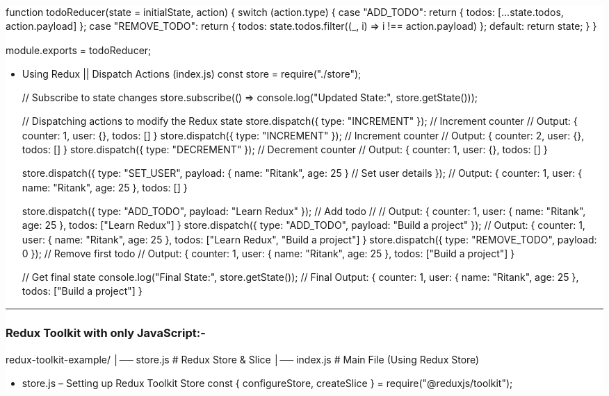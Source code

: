   function todoReducer(state = initialState, action) {
    switch (action.type) {
      case "ADD_TODO":
        return { todos: [...state.todos, action.payload] };
      case "REMOVE_TODO":
        return { todos: state.todos.filter((_, i) => i !== action.payload) };
      default:
        return state;
    }
  }

  module.exports = todoReducer;

- Using Redux || Dispatch Actions (index.js)
  const store = require("./store");

  // Subscribe to state changes
  store.subscribe(() => console.log("Updated State:", store.getState()));

  // Dispatching actions to modify the Redux state
  store.dispatch({ type: "INCREMENT" });  // Increment counter  // Output: { counter: 1, user: {}, todos: [] }
  store.dispatch({ type: "INCREMENT" });  // Increment counter  // Output: { counter: 2, user: {}, todos: [] }
  store.dispatch({ type: "DECREMENT" });  // Decrement counter  // Output: { counter: 1, user: {}, todos: [] }

  store.dispatch({ 
    type: "SET_USER", 
    payload: { name: "Ritank", age: 25 }  // Set user details
  });
  // Output: { counter: 1, user: { name: "Ritank", age: 25 }, todos: [] }

  store.dispatch({ type: "ADD_TODO", payload: "Learn Redux" }); // Add todo //
  // Output: { counter: 1, user: { name: "Ritank", age: 25 }, todos: ["Learn Redux"] }
  store.dispatch({ type: "ADD_TODO", payload: "Build a project" });
  // Output: { counter: 1, user: { name: "Ritank", age: 25 }, todos: ["Learn Redux", "Build a project"] }
  store.dispatch({ type: "REMOVE_TODO", payload: 0 }); // Remove first todo
  // Output: { counter: 1, user: { name: "Ritank", age: 25 }, todos: ["Build a project"] }

  // Get final state
  console.log("Final State:", store.getState());
  // Final Output: { counter: 1, user: { name: "Ritank", age: 25 }, todos: ["Build a project"] }

---------------------------------------------------------------------------------------------------------------------------------

### Redux Toolkit with only JavaScript:-
redux-toolkit-example/
│── store.js        # Redux Store & Slice
│── index.js        # Main File (Using Redux Store)

- store.js – Setting up Redux Toolkit Store
  const { configureStore, createSlice } = require("@reduxjs/toolkit");
